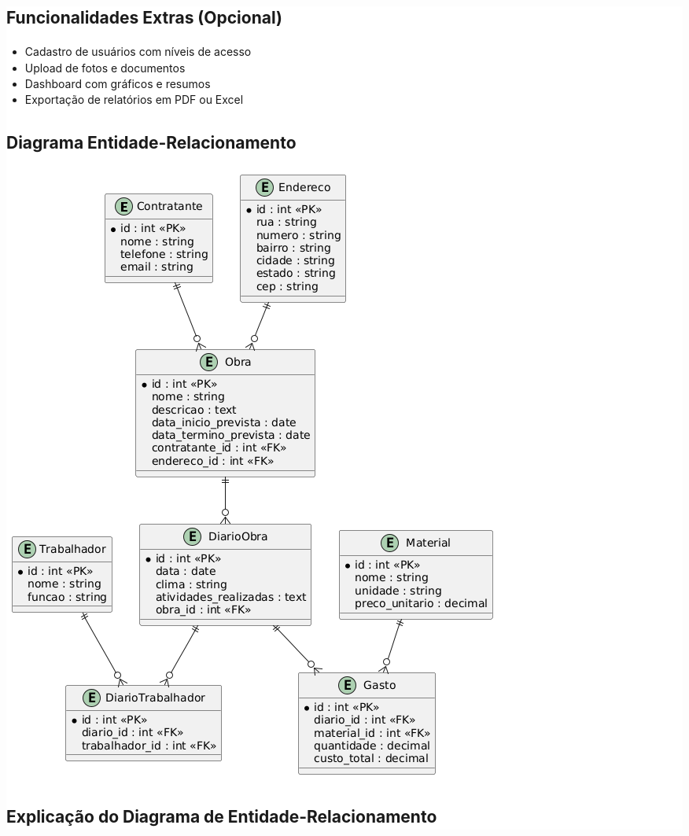 ## Funcionalidades Extras (Opcional)

- Cadastro de usuários com níveis de acesso
- Upload de fotos e documentos
- Dashboard com gráficos e resumos
- Exportação de relatórios em PDF ou Excel


## Diagrama Entidade-Relacionamento
<img src="entidadeRelacionamento.png">

## Explicação do Diagrama de Entidade-Relacionamento
